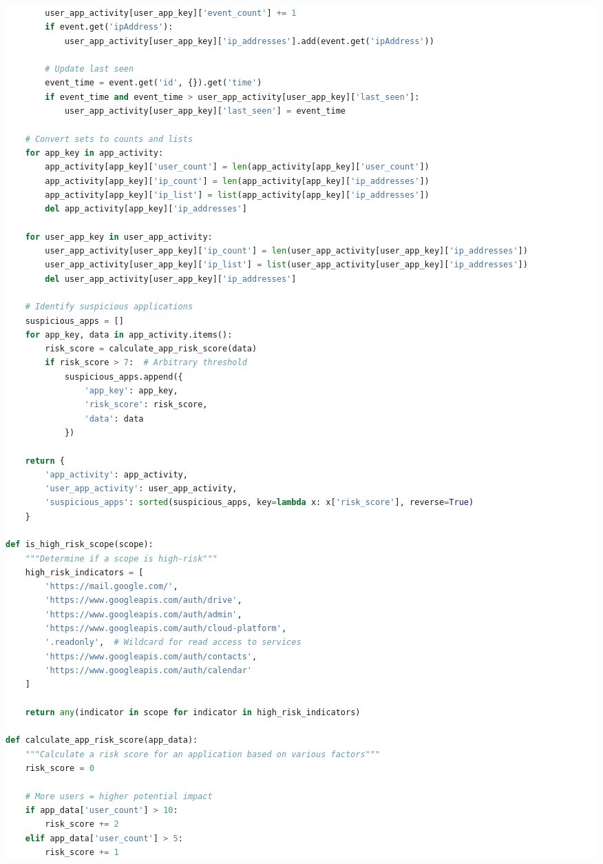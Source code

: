    ```python
           user_app_activity[user_app_key]['event_count'] += 1
           if event.get('ipAddress'):
               user_app_activity[user_app_key]['ip_addresses'].add(event.get('ipAddress'))
           
           # Update last seen
           event_time = event.get('id', {}).get('time')
           if event_time and event_time > user_app_activity[user_app_key]['last_seen']:
               user_app_activity[user_app_key]['last_seen'] = event_time
       
       # Convert sets to counts and lists
       for app_key in app_activity:
           app_activity[app_key]['user_count'] = len(app_activity[app_key]['user_count'])
           app_activity[app_key]['ip_count'] = len(app_activity[app_key]['ip_addresses'])
           app_activity[app_key]['ip_list'] = list(app_activity[app_key]['ip_addresses'])
           del app_activity[app_key]['ip_addresses']
       
       for user_app_key in user_app_activity:
           user_app_activity[user_app_key]['ip_count'] = len(user_app_activity[user_app_key]['ip_addresses'])
           user_app_activity[user_app_key]['ip_list'] = list(user_app_activity[user_app_key]['ip_addresses'])
           del user_app_activity[user_app_key]['ip_addresses']
       
       # Identify suspicious applications
       suspicious_apps = []
       for app_key, data in app_activity.items():
           risk_score = calculate_app_risk_score(data)
           if risk_score > 7:  # Arbitrary threshold
               suspicious_apps.append({
                   'app_key': app_key,
                   'risk_score': risk_score,
                   'data': data
               })
       
       return {
           'app_activity': app_activity,
           'user_app_activity': user_app_activity,
           'suspicious_apps': sorted(suspicious_apps, key=lambda x: x['risk_score'], reverse=True)
       }
   
   def is_high_risk_scope(scope):
       """Determine if a scope is high-risk"""
       high_risk_indicators = [
           'https://mail.google.com/',
           'https://www.googleapis.com/auth/drive',
           'https://www.googleapis.com/auth/admin',
           'https://www.googleapis.com/auth/cloud-platform',
           '.readonly',  # Wildcard for read access to services
           'https://www.googleapis.com/auth/contacts',
           'https://www.googleapis.com/auth/calendar'
       ]
       
       return any(indicator in scope for indicator in high_risk_indicators)
   
   def calculate_app_risk_score(app_data):
       """Calculate a risk score for an application based on various factors"""
       risk_score = 0
       
       # More users = higher potential impact
       if app_data['user_count'] > 10:
           risk_score += 2
       elif app_data['user_count'] > 5:
           risk_score += 1
   ```